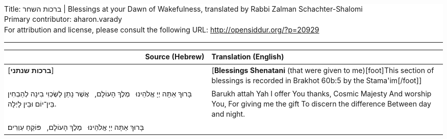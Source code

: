 <html>
<head></head>
<body>
Title: ברכות השחר | Blessings at your Dawn of Wakefulness, translated by Rabbi Zalman Schachter-Shalomi<br />
Primary contributor: aharon.varady<br />
For attribution and license, please consult the following URL: <a href="http://opensiddur.org/?p=20929">http://opensiddur.org/?p=20929</a>
<p />
<hr />

<table style="margin-left: auto;margin-right: auto;" class="draggable">
<thead><tr><th id="x" style="text-align: right;">Source (Hebrew)</th><th style="text-align: left;">Translation (English)</th></tr></thead>
<tbody>
<tr><td style="vertical-align:top;" width="46%">
<div class="liturgy" lang="he">
[<strong>ברכות שנתני</strong>]
</span></div></td>
 
<td style="vertical-align:top;" width="53%">
<div class="english" lang="en">
[<strong>Blessings Shenatani</strong> (that were given to me)[foot]This section of blessings is recorded in Brakhot 60b:5 by the Stama'im[/foot]]
</div></td></tr>


<tr><td style="vertical-align:top;" width="46%">
<div class="liturgy" lang="he">
בָּרוּךְ אַתָּה יְיָ אֱלֹהֵינוּ 
&nbsp;
מֶלֶךְ הָעוֹלָם,
&nbsp;
אֲשֶׁר נָתַן לַשֶּׂכְוִי בִינָה 
לְהַבְחִין 
בֵּין־יוֹם וּבֵין לָיְלָה.
</span></div></td>
 
<td style="vertical-align:top;" width="53%">
<div class="english" lang="en">
Barukh attah Yah
I offer You thanks,
Cosmic Majesty
And worship You,
For giving me the gift
To discern the difference
Between day and night.
</div></td></tr>


<tr><td style="vertical-align:top;" width="46%">
<div class="liturgy" lang="he">
בָּרוּךְ אַתָּה יְיָ אֱלֹהֵינוּ 
&nbsp;
מֶלֶךְ הָעוֹלָם,
&nbsp;
פּוֹקֵחַ עִוְרִים׃
</span></div></td>
 